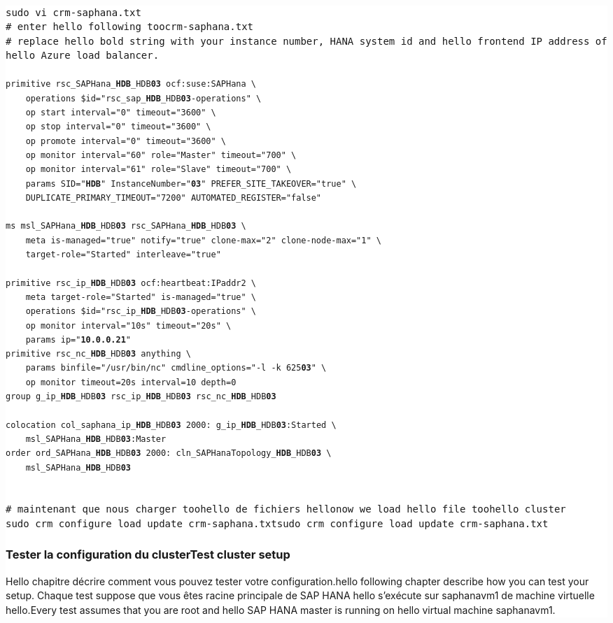 <pre>
sudo vi crm-saphana.txt
# enter hello following toocrm-saphana.txt
# replace hello bold string with your instance number, HANA system id and hello frontend IP address of hello Azure load balancer. 
<code>
primitive rsc_SAPHana_<b>HDB</b>_HDB<b>03</b> ocf:suse:SAPHana \
    operations $id="rsc_sap_<b>HDB</b>_HDB<b>03</b>-operations" \
    op start interval="0" timeout="3600" \
    op stop interval="0" timeout="3600" \
    op promote interval="0" timeout="3600" \
    op monitor interval="60" role="Master" timeout="700" \
    op monitor interval="61" role="Slave" timeout="700" \
    params SID="<b>HDB</b>" InstanceNumber="<b>03</b>" PREFER_SITE_TAKEOVER="true" \
    DUPLICATE_PRIMARY_TIMEOUT="7200" AUTOMATED_REGISTER="false"

ms msl_SAPHana_<b>HDB</b>_HDB<b>03</b> rsc_SAPHana_<b>HDB</b>_HDB<b>03</b> \
    meta is-managed="true" notify="true" clone-max="2" clone-node-max="1" \
    target-role="Started" interleave="true"

primitive rsc_ip_<b>HDB</b>_HDB<b>03</b> ocf:heartbeat:IPaddr2 \ 
    meta target-role="Started" is-managed="true" \ 
    operations $id="rsc_ip_<b>HDB</b>_HDB<b>03</b>-operations" \ 
    op monitor interval="10s" timeout="20s" \ 
    params ip="<b>10.0.0.21</b>" 
primitive rsc_nc_<b>HDB</b>_HDB<b>03</b> anything \ 
    params binfile="/usr/bin/nc" cmdline_options="-l -k 625<b>03</b>" \ 
    op monitor timeout=20s interval=10 depth=0 
group g_ip_<b>HDB</b>_HDB<b>03</b> rsc_ip_<b>HDB</b>_HDB<b>03</b> rsc_nc_<b>HDB</b>_HDB<b>03</b>
 
colocation col_saphana_ip_<b>HDB</b>_HDB<b>03</b> 2000: g_ip_<b>HDB</b>_HDB<b>03</b>:Started \ 
    msl_SAPHana_<b>HDB</b>_HDB<b>03</b>:Master  
order ord_SAPHana_<b>HDB</b>_HDB<b>03</b> 2000: cln_SAPHanaTopology_<b>HDB</b>_HDB<b>03</b> \ 
    msl_SAPHana_<b>HDB</b>_HDB<b>03</b>
</code>

# <a name="now-we-load-hello-file-toohello-cluster"></a><span data-ttu-id="93b8c-338">maintenant que nous charger toohello de fichiers hello</span><span class="sxs-lookup"><span data-stu-id="93b8c-338">now we load hello file toohello cluster</span></span>
<span data-ttu-id="93b8c-339">sudo crm configure load update crm-saphana.txt</span><span class="sxs-lookup"><span data-stu-id="93b8c-339">sudo crm configure load update crm-saphana.txt</span></span>
</pre>

### <a name="test-cluster-setup"></a><span data-ttu-id="93b8c-340">Tester la configuration du cluster</span><span class="sxs-lookup"><span data-stu-id="93b8c-340">Test cluster setup</span></span>
<span data-ttu-id="93b8c-341">Hello chapitre décrire comment vous pouvez tester votre configuration.</span><span class="sxs-lookup"><span data-stu-id="93b8c-341">hello following chapter describe how you can test your setup.</span></span> <span data-ttu-id="93b8c-342">Chaque test suppose que vous êtes racine principale de SAP HANA hello s’exécute sur saphanavm1 de machine virtuelle hello.</span><span class="sxs-lookup"><span data-stu-id="93b8c-342">Every test assumes that you are root and hello SAP HANA master is running on hello virtual machine saphanavm1.</span></span>
